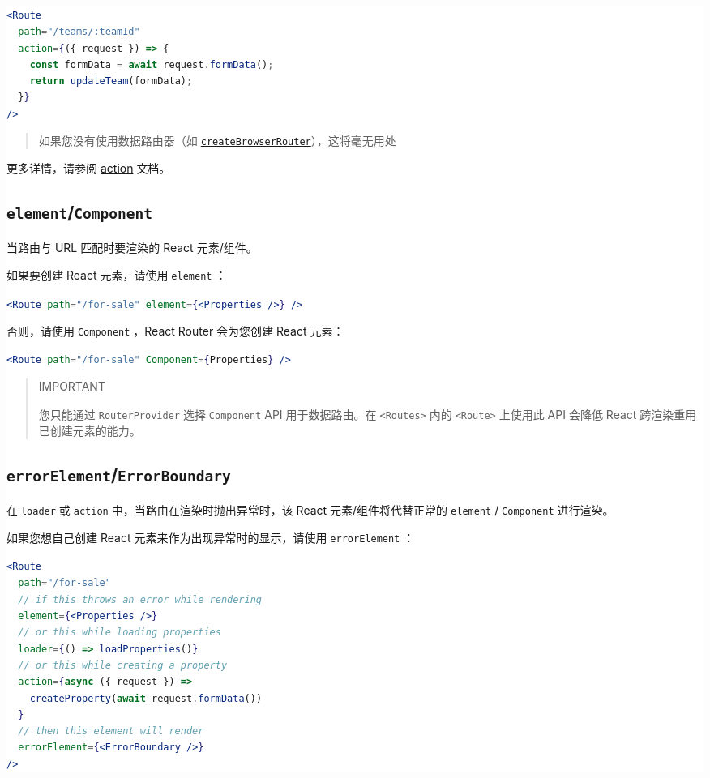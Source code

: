 ```jsx
<Route
  path="/teams/:teamId"
  action={({ request }) => {
    const formData = await request.formData();
    return updateTeam(formData);
  }}
/>
```

> 如果您没有使用数据路由器（如 [`createBrowserRouter`](../routers/create-browser-router)），这将毫无用处
>

更多详情，请参阅 [action](../route/action) 文档。

## `element`/`Component`

当路由与 URL 匹配时要渲染的 React 元素/组件。

如果要创建 React 元素，请使用 `element` ：

```jsx
<Route path="/for-sale" element={<Properties />} />
```

否则，请使用 `Component` ，React Router 会为您创建 React 元素：

```jsx
<Route path="/for-sale" Component={Properties} />
```

> IMPORTANT
>
> 您只能通过 `RouterProvider` 选择 `Component` API 用于数据路由。在 `<Routes>` 内的 `<Route>` 上使用此 API 会降低 React 跨渲染重用已创建元素的能力。

## `errorElement`/`ErrorBoundary`

在 `loader` 或 `action` 中，当路由在渲染时抛出异常时，该 React 元素/组件将代替正常的 `element` / `Component` 进行渲染。

如果您想自己创建 React 元素来作为出现异常时的显示，请使用 `errorElement` ：

```jsx
<Route
  path="/for-sale"
  // if this throws an error while rendering
  element={<Properties />}
  // or this while loading properties
  loader={() => loadProperties()}
  // or this while creating a property
  action={async ({ request }) =>
    createProperty(await request.formData())
  }
  // then this element will render
  errorElement={<ErrorBoundary />}
/>
```
